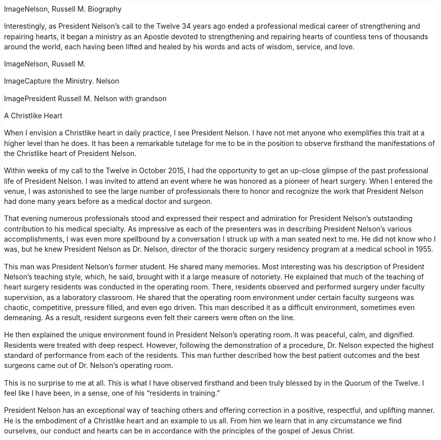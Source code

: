   ImageNelson, Russell M. Biography

Interestingly, as President Nelson’s call to the Twelve 34 years ago ended a professional medical career of strengthening and repairing hearts, it began a ministry as an Apostle devoted to strengthening and repairing hearts of countless tens of thousands around the world, each having been lifted and healed by his words and acts of wisdom, service, and love.

  ImageNelson, Russell M.

  ImageCapture the Ministry. Nelson

  ImagePresident Russell M. Nelson with grandson







A Christlike Heart



When I envision a Christlike heart in daily practice, I see President Nelson. I have not met anyone who exemplifies this trait at a higher level than he does. It has been a remarkable tutelage for me to be in the position to observe firsthand the manifestations of the Christlike heart of President Nelson.

Within weeks of my call to the Twelve in October 2015, I had the opportunity to get an up-close glimpse of the past professional life of President Nelson. I was invited to attend an event where he was honored as a pioneer of heart surgery. When I entered the venue, I was astonished to see the large number of professionals there to honor and recognize the work that President Nelson had done many years before as a medical doctor and surgeon.

That evening numerous professionals stood and expressed their respect and admiration for President Nelson’s outstanding contribution to his medical specialty. As impressive as each of the presenters was in describing President Nelson’s various accomplishments, I was even more spellbound by a conversation I struck up with a man seated next to me. He did not know who I was, but he knew President Nelson as Dr. Nelson, director of the thoracic surgery residency program at a medical school in 1955.

This man was President Nelson’s former student. He shared many memories. Most interesting was his description of President Nelson’s teaching style, which, he said, brought with it a large measure of notoriety. He explained that much of the teaching of heart surgery residents was conducted in the operating room. There, residents observed and performed surgery under faculty supervision, as a laboratory classroom. He shared that the operating room environment under certain faculty surgeons was chaotic, competitive, pressure filled, and even ego driven. This man described it as a difficult environment, sometimes even demeaning. As a result, resident surgeons even felt their careers were often on the line.

He then explained the unique environment found in President Nelson’s operating room. It was peaceful, calm, and dignified. Residents were treated with deep respect. However, following the demonstration of a procedure, Dr. Nelson expected the highest standard of performance from each of the residents. This man further described how the best patient outcomes and the best surgeons came out of Dr. Nelson’s operating room.

This is no surprise to me at all. This is what I have observed firsthand and been truly blessed by in the Quorum of the Twelve. I feel like I have been, in a sense, one of his “residents in training.”

President Nelson has an exceptional way of teaching others and offering correction in a positive, respectful, and uplifting manner. He is the embodiment of a Christlike heart and an example to us all. From him we learn that in any circumstance we find ourselves, our conduct and hearts can be in accordance with the principles of the gospel of Jesus Christ.
